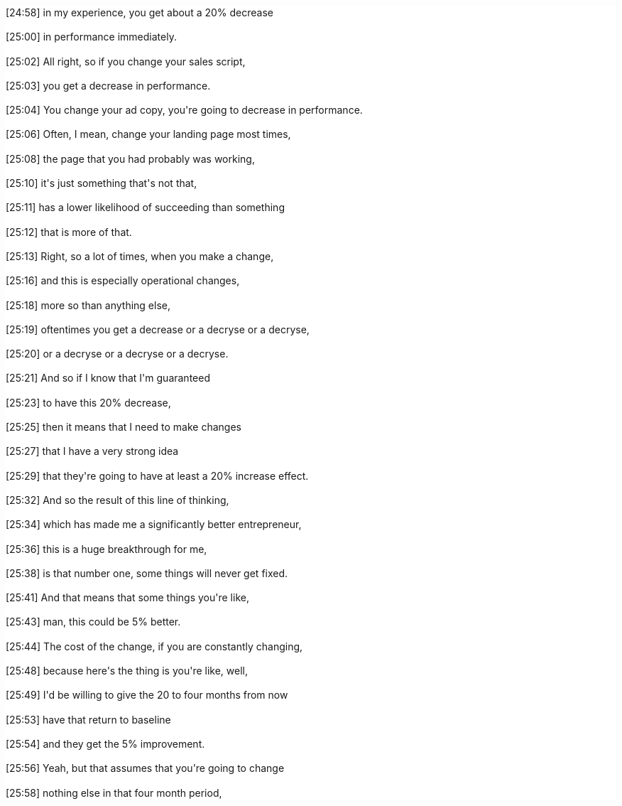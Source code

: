 [24:58] in my experience, you get about a 20% decrease

[25:00] in performance immediately.

[25:02] All right, so if you change your sales script,

[25:03] you get a decrease in performance.

[25:04] You change your ad copy, you're going to decrease in performance.

[25:06] Often, I mean, change your landing page most times,

[25:08] the page that you had probably was working,

[25:10] it's just something that's not that,

[25:11] has a lower likelihood of succeeding than something

[25:12] that is more of that.

[25:13] Right, so a lot of times, when you make a change,

[25:16] and this is especially operational changes,

[25:18] more so than anything else,

[25:19] oftentimes you get a decrease or a decryse or a decryse,

[25:20] or a decryse or a decryse or a decryse.

[25:21] And so if I know that I'm guaranteed

[25:23] to have this 20% decrease,

[25:25] then it means that I need to make changes

[25:27] that I have a very strong idea

[25:29] that they're going to have at least a 20% increase effect.

[25:32] And so the result of this line of thinking,

[25:34] which has made me a significantly better entrepreneur,

[25:36] this is a huge breakthrough for me,

[25:38] is that number one, some things will never get fixed.

[25:41] And that means that some things you're like,

[25:43] man, this could be 5% better.

[25:44] The cost of the change, if you are constantly changing,

[25:48] because here's the thing is you're like, well,

[25:49] I'd be willing to give the 20 to four months from now

[25:53] have that return to baseline

[25:54] and they get the 5% improvement.

[25:56] Yeah, but that assumes that you're going to change

[25:58] nothing else in that four month period,
